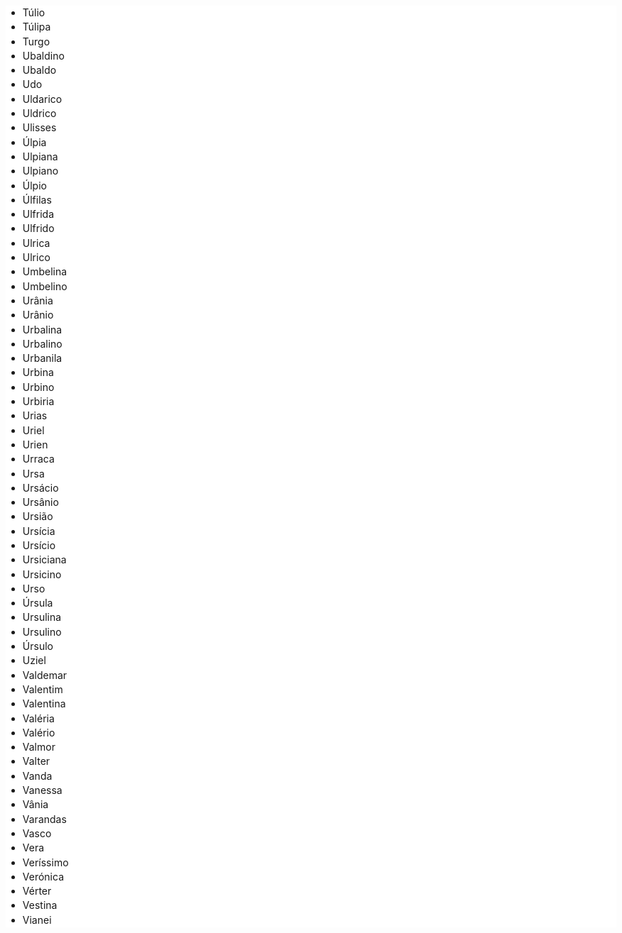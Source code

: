 - Túlio
- Túlipa
- Turgo
- Ubaldino
- Ubaldo
- Udo
- Uldarico
- Uldrico
- Ulisses
- Úlpia
- Ulpiana
- Ulpiano
- Úlpio
- Úlfilas
- Ulfrida
- Ulfrido
- Ulrica
- Ulrico
- Umbelina
- Umbelino
- Urânia
- Urânio
- Urbalina
- Urbalino
- Urbanila
- Urbina
- Urbino
- Urbiria
- Urias
- Uriel
- Urien
- Urraca
- Ursa
- Ursácio
- Ursânio
- Ursião
- Ursícia
- Ursício
- Ursiciana
- Ursicino
- Urso
- Úrsula
- Ursulina
- Ursulino
- Úrsulo
- Uziel
- Valdemar
- Valentim
- Valentina
- Valéria
- Valério
- Valmor
- Valter
- Vanda
- Vanessa
- Vânia
- Varandas
- Vasco
- Vera
- Veríssimo
- Verónica
- Vérter
- Vestina
- Vianei